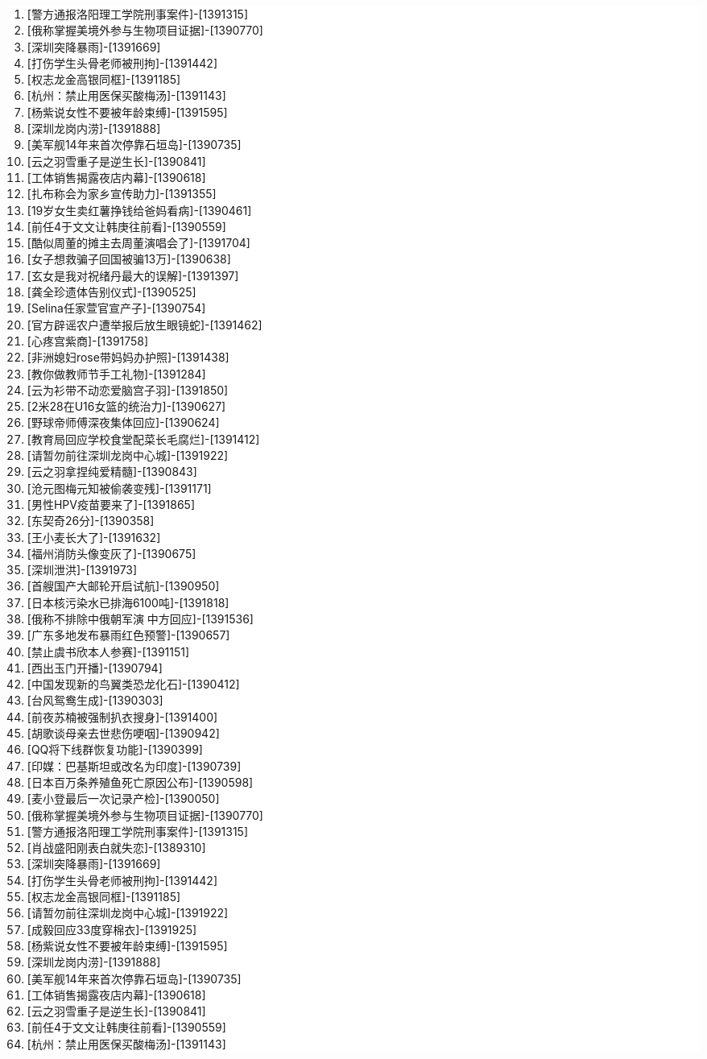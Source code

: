 1. [警方通报洛阳理工学院刑事案件]-[1391315]
1. [俄称掌握美境外参与生物项目证据]-[1390770]
1. [深圳突降暴雨]-[1391669]
1. [打伤学生头骨老师被刑拘]-[1391442]
1. [权志龙金高银同框]-[1391185]
1. [杭州：禁止用医保买酸梅汤]-[1391143]
1. [杨紫说女性不要被年龄束缚]-[1391595]
1. [深圳龙岗内涝]-[1391888]
1. [美军舰14年来首次停靠石垣岛]-[1390735]
1. [云之羽雪重子是逆生长]-[1390841]
1. [工体销售揭露夜店内幕]-[1390618]
1. [扎布称会为家乡宣传助力]-[1391355]
1. [19岁女生卖红薯挣钱给爸妈看病]-[1390461]
1. [前任4于文文让韩庚往前看]-[1390559]
1. [酷似周董的摊主去周董演唱会了]-[1391704]
1. [女子想救骗子回国被骗13万]-[1390638]
1. [玄女是我对祝绪丹最大的误解]-[1391397]
1. [龚全珍遗体告别仪式]-[1390525]
1. [Selina任家萱官宣产子]-[1390754]
1. [官方辟谣农户遭举报后放生眼镜蛇]-[1391462]
1. [心疼宫紫商]-[1391758]
1. [非洲媳妇rose带妈妈办护照]-[1391438]
1. [教你做教师节手工礼物]-[1391284]
1. [云为衫带不动恋爱脑宫子羽]-[1391850]
1. [2米28在U16女篮的统治力]-[1390627]
1. [野球帝师傅深夜集体回应]-[1390624]
1. [教育局回应学校食堂配菜长毛腐烂]-[1391412]
1. [请暂勿前往深圳龙岗中心城]-[1391922]
1. [云之羽拿捏纯爱精髓]-[1390843]
1. [沧元图梅元知被偷袭变残]-[1391171]
1. [男性HPV疫苗要来了]-[1391865]
1. [东契奇26分]-[1390358]
1. [王小麦长大了]-[1391632]
1. [福州消防头像变灰了]-[1390675]
1. [深圳泄洪]-[1391973]
1. [首艘国产大邮轮开启试航]-[1390950]
1. [日本核污染水已排海6100吨]-[1391818]
1. [俄称不排除中俄朝军演 中方回应]-[1391536]
1. [广东多地发布暴雨红色预警]-[1390657]
1. [禁止虞书欣本人参赛]-[1391151]
1. [西出玉门开播]-[1390794]
1. [中国发现新的鸟翼类恐龙化石]-[1390412]
1. [台风鸳鸯生成]-[1390303]
1. [前夜苏楠被强制扒衣搜身]-[1391400]
1. [胡歌谈母亲去世悲伤哽咽]-[1390942]
1. [QQ将下线群恢复功能]-[1390399]
1. [印媒：巴基斯坦或改名为印度]-[1390739]
1. [日本百万条养殖鱼死亡原因公布]-[1390598]
1. [麦小登最后一次记录产检]-[1390050]
1. [俄称掌握美境外参与生物项目证据]-[1390770]
1. [警方通报洛阳理工学院刑事案件]-[1391315]
1. [肖战盛阳刚表白就失恋]-[1389310]
1. [深圳突降暴雨]-[1391669]
1. [打伤学生头骨老师被刑拘]-[1391442]
1. [权志龙金高银同框]-[1391185]
1. [请暂勿前往深圳龙岗中心城]-[1391922]
1. [成毅回应33度穿棉衣]-[1391925]
1. [杨紫说女性不要被年龄束缚]-[1391595]
1. [深圳龙岗内涝]-[1391888]
1. [美军舰14年来首次停靠石垣岛]-[1390735]
1. [工体销售揭露夜店内幕]-[1390618]
1. [云之羽雪重子是逆生长]-[1390841]
1. [前任4于文文让韩庚往前看]-[1390559]
1. [杭州：禁止用医保买酸梅汤]-[1391143]